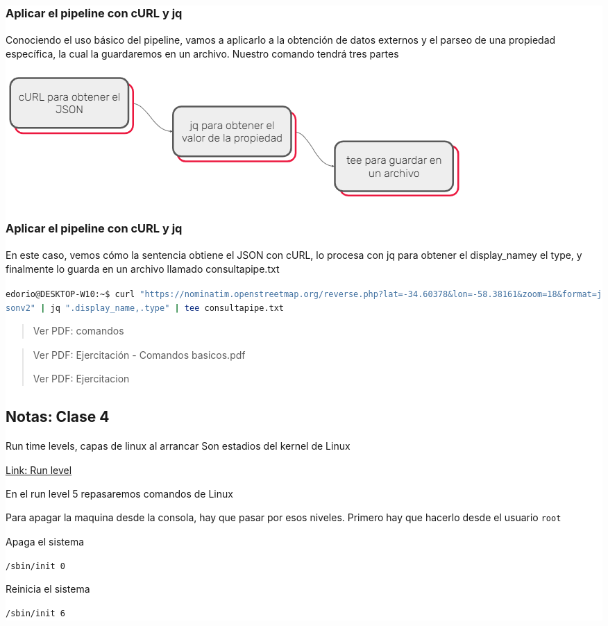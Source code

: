 ### Aplicar el pipeline con cURL y jq

Conociendo el uso básico del pipeline, vamos a aplicarlo a la obtención de datos externos y el parseo de una propiedad específica, la cual la guardaremos en un archivo. Nuestro comando tendrá tres partes

![partes](./img/c4b8.png)

### Aplicar el pipeline con cURL y jq

En este caso, vemos cómo la sentencia obtiene el JSON con cURL, lo procesa con jq para obtener el display_namey el type, y finalmente lo guarda en un archivo llamado consultapipe.txt

```bash
edorio@DESKTOP-W10:~$ curl "https://nominatim.openstreetmap.org/reverse.php?lat=-34.60378&lon=-58.38161&zoom=18&format=jsonv2" | jq ".display_name,.type" | tee consultapipe.txt
```
> Ver PDF: comandos




> 
> Ver PDF: Ejercitación - Comandos basicos.pdf
>
> Ver PDF: Ejercitacion

## Notas: Clase 4 <a id='c4s'></a>



Run time levels, capas de linux al arrancar
Son estadios del kernel de Linux

[Link: Run level](https://searchdatacenter.techtarget.com/definition/runlevel)

En el run level 5 repasaremos comandos de Linux

Para apagar la maquina desde la consola, hay que pasar por esos niveles.
Primero hay que hacerlo desde el usuario `root`

Apaga el sistema
```bash
/sbin/init 0
```

Reinicia el sistema
```bash
/sbin/init 6
```
